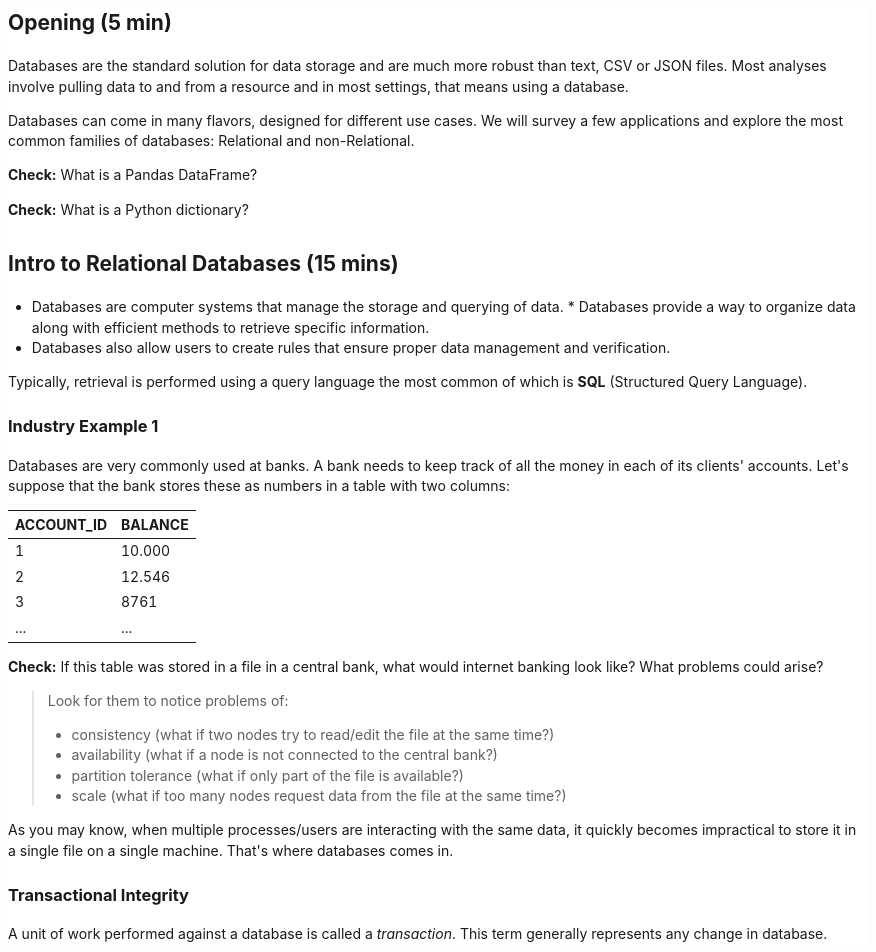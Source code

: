 <a name="opening"></a>
## Opening (5 min)

Databases are the standard solution for data storage and are much more robust than text, CSV or JSON files. Most analyses involve pulling data to and from a resource and in most settings, that means using a database.

Databases can come in many flavors, designed for different use cases. We will survey a few applications and explore the most common families of databases: Relational and non-Relational.

**Check:** What is a Pandas DataFrame?

**Check:** What is a Python dictionary?

<a name="introduction"></a>
## Intro to Relational Databases (15 mins)

* Databases are computer systems that manage the storage and querying of data. * Databases provide a way to organize data along with efficient methods to retrieve specific information.
* Databases also allow users to create rules that ensure proper data management and verification.

Typically, retrieval is performed using a query language the most common of which is **SQL** (Structured Query Language).


### Industry Example 1

Databases are very commonly used at banks. A bank needs to keep track of all the money in each of its clients' accounts. Let's suppose that the bank stores these as numbers in a table with two columns:

| ACCOUNT_ID | BALANCE |
|---|---|
| 1 | 10.000 |
| 2 | 12.546 |
| 3 | 8761 |
|...|...|

**Check:** If this table was stored in a file in a central bank, what would internet banking look like? What problems could arise?

> Look for them to notice problems of:
> - consistency (what if two nodes try to read/edit the file at the same time?)
> - availability (what if a node is not connected to the central bank?)
> - partition tolerance (what if only part of the file is available?)
> - scale (what if too many nodes request data from the file at the same time?)

As you may know, when multiple processes/users are interacting with the same data, it quickly becomes impractical to store it in a single file on a single machine. That's where databases comes in.

### Transactional Integrity
A unit of work performed against a database is called a _transaction_. This term generally represents any change in database.
